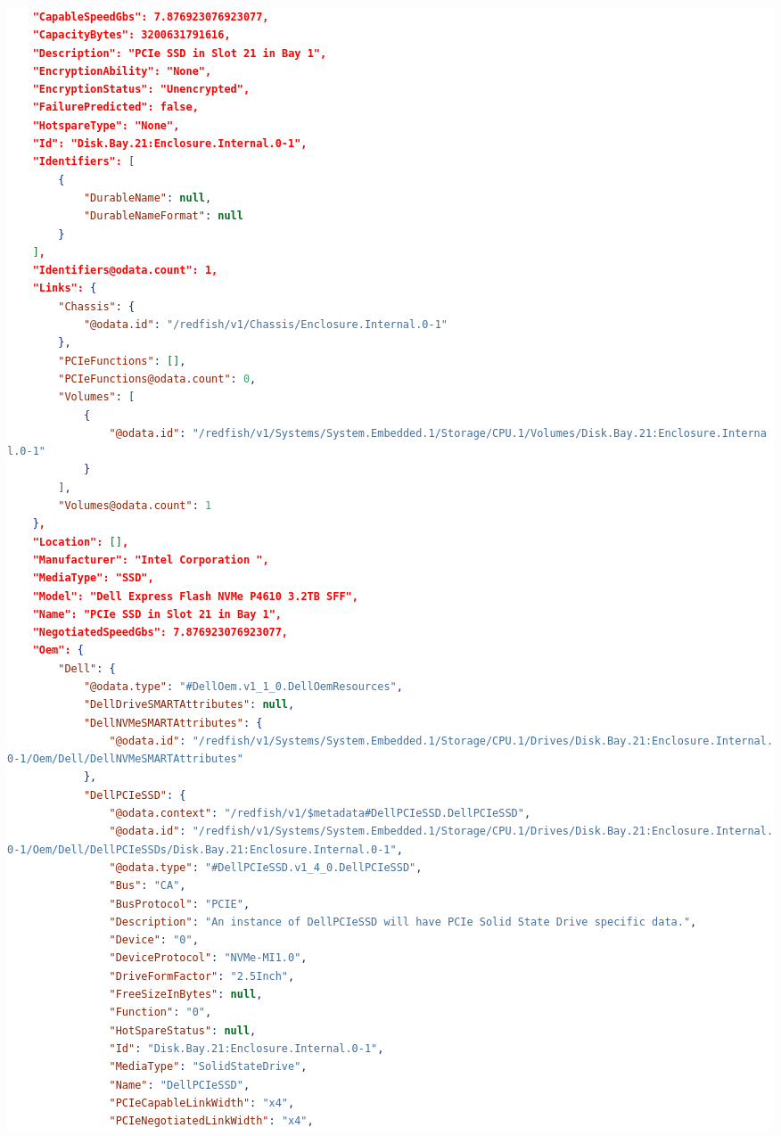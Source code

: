 ```json
    "CapableSpeedGbs": 7.876923076923077,
    "CapacityBytes": 3200631791616,
    "Description": "PCIe SSD in Slot 21 in Bay 1",
    "EncryptionAbility": "None",
    "EncryptionStatus": "Unencrypted",
    "FailurePredicted": false,
    "HotspareType": "None",
    "Id": "Disk.Bay.21:Enclosure.Internal.0-1",
    "Identifiers": [
        {
            "DurableName": null,
            "DurableNameFormat": null
        }
    ],
    "Identifiers@odata.count": 1,
    "Links": {
        "Chassis": {
            "@odata.id": "/redfish/v1/Chassis/Enclosure.Internal.0-1"
        },
        "PCIeFunctions": [],
        "PCIeFunctions@odata.count": 0,
        "Volumes": [
            {
                "@odata.id": "/redfish/v1/Systems/System.Embedded.1/Storage/CPU.1/Volumes/Disk.Bay.21:Enclosure.Internal.0-1"
            }
        ],
        "Volumes@odata.count": 1
    },
    "Location": [],
    "Manufacturer": "Intel Corporation ",
    "MediaType": "SSD",
    "Model": "Dell Express Flash NVMe P4610 3.2TB SFF",
    "Name": "PCIe SSD in Slot 21 in Bay 1",
    "NegotiatedSpeedGbs": 7.876923076923077,
    "Oem": {
        "Dell": {
            "@odata.type": "#DellOem.v1_1_0.DellOemResources",
            "DellDriveSMARTAttributes": null,
            "DellNVMeSMARTAttributes": {
                "@odata.id": "/redfish/v1/Systems/System.Embedded.1/Storage/CPU.1/Drives/Disk.Bay.21:Enclosure.Internal.0-1/Oem/Dell/DellNVMeSMARTAttributes"
            },
            "DellPCIeSSD": {
                "@odata.context": "/redfish/v1/$metadata#DellPCIeSSD.DellPCIeSSD",
                "@odata.id": "/redfish/v1/Systems/System.Embedded.1/Storage/CPU.1/Drives/Disk.Bay.21:Enclosure.Internal.0-1/Oem/Dell/DellPCIeSSDs/Disk.Bay.21:Enclosure.Internal.0-1",
                "@odata.type": "#DellPCIeSSD.v1_4_0.DellPCIeSSD",
                "Bus": "CA",
                "BusProtocol": "PCIE",
                "Description": "An instance of DellPCIeSSD will have PCIe Solid State Drive specific data.",
                "Device": "0",
                "DeviceProtocol": "NVMe-MI1.0",
                "DriveFormFactor": "2.5Inch",
                "FreeSizeInBytes": null,
                "Function": "0",
                "HotSpareStatus": null,
                "Id": "Disk.Bay.21:Enclosure.Internal.0-1",
                "MediaType": "SolidStateDrive",
                "Name": "DellPCIeSSD",
                "PCIeCapableLinkWidth": "x4",
                "PCIeNegotiatedLinkWidth": "x4",
```